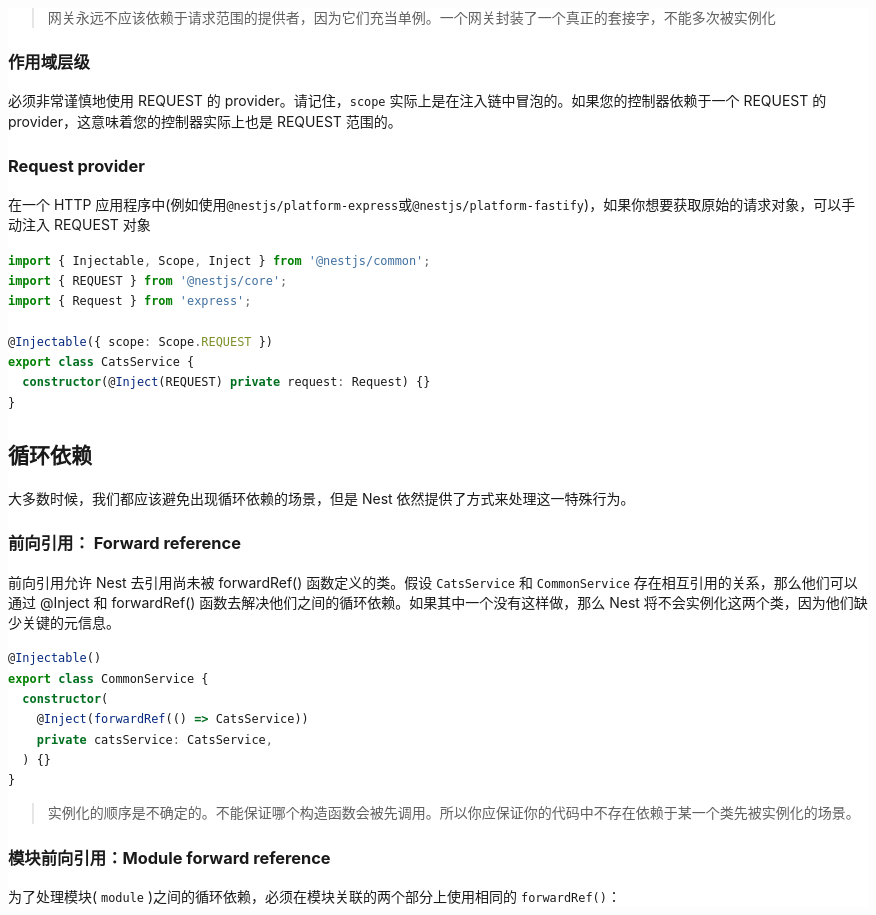 
> 网关永远不应该依赖于请求范围的提供者，因为它们充当单例。一个网关封装了一个真正的套接字，不能多次被实例化





### 作用域层级

必须非常谨慎地使用 REQUEST 的 provider。请记住，`scope` 实际上是在注入链中冒泡的。如果您的控制器依赖于一个 REQUEST 的 provider，这意味着您的控制器实际上也是 REQUEST 范围的。



### Request provider

在一个 HTTP 应用程序中(例如使用`@nestjs/platform-express`或`@nestjs/platform-fastify`)，如果你想要获取原始的请求对象，可以手动注入 REQUEST 对象

```typescript
import { Injectable, Scope, Inject } from '@nestjs/common';
import { REQUEST } from '@nestjs/core';
import { Request } from 'express';

@Injectable({ scope: Scope.REQUEST })
export class CatsService {
  constructor(@Inject(REQUEST) private request: Request) {}
}
```




## 循环依赖

大多数时候，我们都应该避免出现循环依赖的场景，但是 Nest 依然提供了方式来处理这一特殊行为。

### 前向引用： Forward reference

前向引用允许 Nest 去引用尚未被 forwardRef() 函数定义的类。假设 `CatsService` 和 `CommonService` 存在相互引用的关系，那么他们可以通过 @Inject 和 forwardRef() 函数去解决他们之间的循环依赖。如果其中一个没有这样做，那么 Nest 将不会实例化这两个类，因为他们缺少关键的元信息。

```typescript
@Injectable()
export class CommonService {
  constructor(
    @Inject(forwardRef(() => CatsService))
    private catsService: CatsService,
  ) {}
}
```

> 实例化的顺序是不确定的。不能保证哪个构造函数会被先调用。所以你应保证你的代码中不存在依赖于某一个类先被实例化的场景。


### 模块前向引用：Module forward reference


为了处理模块( `module` )之间的循环依赖，必须在模块关联的两个部分上使用相同的 `forwardRef()`：
